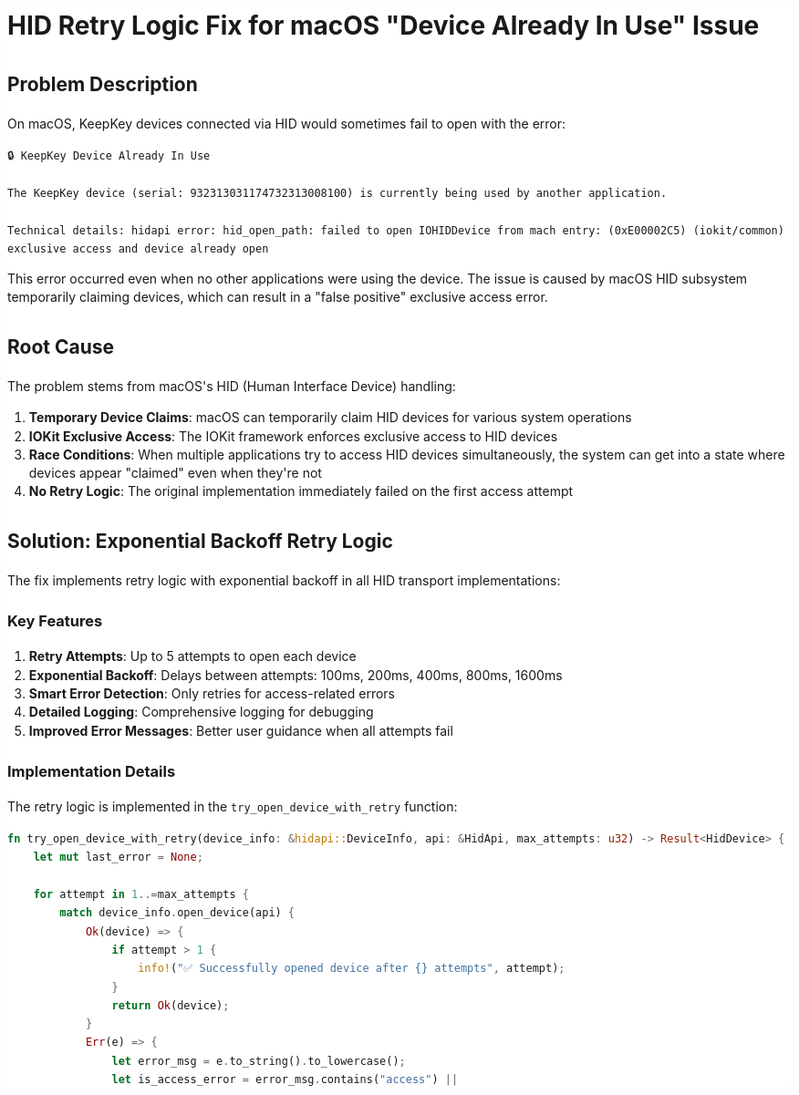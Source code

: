 # HID Retry Logic Fix for macOS "Device Already In Use" Issue

## Problem Description

On macOS, KeepKey devices connected via HID would sometimes fail to open with the error:

```
🔒 KeepKey Device Already In Use

The KeepKey device (serial: 932313031174732313008100) is currently being used by another application.

Technical details: hidapi error: hid_open_path: failed to open IOHIDDevice from mach entry: (0xE00002C5) (iokit/common) exclusive access and device already open
```

This error occurred even when no other applications were using the device. The issue is caused by macOS HID subsystem temporarily claiming devices, which can result in a "false positive" exclusive access error.

## Root Cause

The problem stems from macOS's HID (Human Interface Device) handling:

1. **Temporary Device Claims**: macOS can temporarily claim HID devices for various system operations
2. **IOKit Exclusive Access**: The IOKit framework enforces exclusive access to HID devices
3. **Race Conditions**: When multiple applications try to access HID devices simultaneously, the system can get into a state where devices appear "claimed" even when they're not
4. **No Retry Logic**: The original implementation immediately failed on the first access attempt

## Solution: Exponential Backoff Retry Logic

The fix implements retry logic with exponential backoff in all HID transport implementations:

### Key Features

1. **Retry Attempts**: Up to 5 attempts to open each device
2. **Exponential Backoff**: Delays between attempts: 100ms, 200ms, 400ms, 800ms, 1600ms
3. **Smart Error Detection**: Only retries for access-related errors
4. **Detailed Logging**: Comprehensive logging for debugging
5. **Improved Error Messages**: Better user guidance when all attempts fail

### Implementation Details

The retry logic is implemented in the `try_open_device_with_retry` function:

```rust
fn try_open_device_with_retry(device_info: &hidapi::DeviceInfo, api: &HidApi, max_attempts: u32) -> Result<HidDevice> {
    let mut last_error = None;
    
    for attempt in 1..=max_attempts {
        match device_info.open_device(api) {
            Ok(device) => {
                if attempt > 1 {
                    info!("✅ Successfully opened device after {} attempts", attempt);
                }
                return Ok(device);
            }
            Err(e) => {
                let error_msg = e.to_string().to_lowercase();
                let is_access_error = error_msg.contains("access") || 
```
